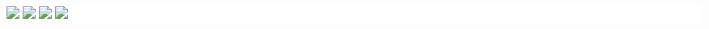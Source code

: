 <img src="https://raw.githubusercontent.com/PlayableElectronics/PEQuencer/main/prototype/images/Screenshot%202022-11-14%20at%2014.58.58.png" width="100%" />
<img src="https://raw.githubusercontent.com/PlayableElectronics/PEQuencer/main/prototype/images/Screenshot%202022-11-14%20at%2014.56.56.png" width="100%" />
<img src="https://raw.githubusercontent.com/PlayableElectronics/PEQuencer/main/prototype/images/Screenshot%202022-11-14%20at%2014.57.21.png" width="100%" /> 
<img src="https://raw.githubusercontent.com/PlayableElectronics/PEQuencer/main/prototype/images/Screenshot%202022-11-14%20at%2014.57.50.png" width="100%" />